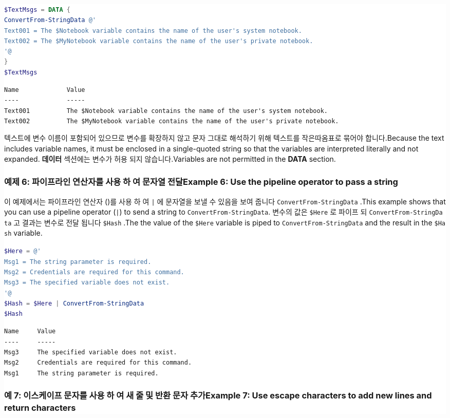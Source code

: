 ```powershell
$TextMsgs = DATA {
ConvertFrom-StringData @'
Text001 = The $Notebook variable contains the name of the user's system notebook.
Text002 = The $MyNotebook variable contains the name of the user's private notebook.
'@
}
$TextMsgs
```

```Output
Name             Value
----             -----
Text001          The $Notebook variable contains the name of the user's system notebook.
Text002          The $MyNotebook variable contains the name of the user's private notebook.
```

<span data-ttu-id="47fa8-142">텍스트에 변수 이름이 포함되어 있으므로 변수를 확장하지 않고 문자 그대로 해석하기 위해 텍스트를 작은따옴표로 묶어야 합니다.</span><span class="sxs-lookup"><span data-stu-id="47fa8-142">Because the text includes variable names, it must be enclosed in a single-quoted string so that the variables are interpreted literally and not expanded.</span></span> <span data-ttu-id="47fa8-143">**데이터** 섹션에는 변수가 허용 되지 않습니다.</span><span class="sxs-lookup"><span data-stu-id="47fa8-143">Variables are not permitted in the **DATA** section.</span></span>

### <span data-ttu-id="47fa8-144">예제 6: 파이프라인 연산자를 사용 하 여 문자열 전달</span><span class="sxs-lookup"><span data-stu-id="47fa8-144">Example 6: Use the pipeline operator to pass a string</span></span>

<span data-ttu-id="47fa8-145">이 예제에서는 파이프라인 연산자 ()를 사용 하 여 `|` 에 문자열을 보낼 수 있음을 보여 줍니다 `ConvertFrom-StringData` .</span><span class="sxs-lookup"><span data-stu-id="47fa8-145">This example shows that you can use a pipeline operator (`|`) to send a string to `ConvertFrom-StringData`.</span></span> <span data-ttu-id="47fa8-146">변수의 값은 `$Here` 로 파이프 되 `ConvertFrom-StringData` 고 결과는 변수로 전달 됩니다 `$Hash` .</span><span class="sxs-lookup"><span data-stu-id="47fa8-146">The the value of the `$Here` variable is piped to `ConvertFrom-StringData` and the result in the `$Hash` variable.</span></span>

```powershell
$Here = @'
Msg1 = The string parameter is required.
Msg2 = Credentials are required for this command.
Msg3 = The specified variable does not exist.
'@
$Hash = $Here | ConvertFrom-StringData
$Hash
```

```Output
Name     Value
----     -----
Msg3     The specified variable does not exist.
Msg2     Credentials are required for this command.
Msg1     The string parameter is required.
```

### <span data-ttu-id="47fa8-147">예 7: 이스케이프 문자를 사용 하 여 새 줄 및 반환 문자 추가</span><span class="sxs-lookup"><span data-stu-id="47fa8-147">Example 7: Use escape characters to add new lines and return characters</span></span>
